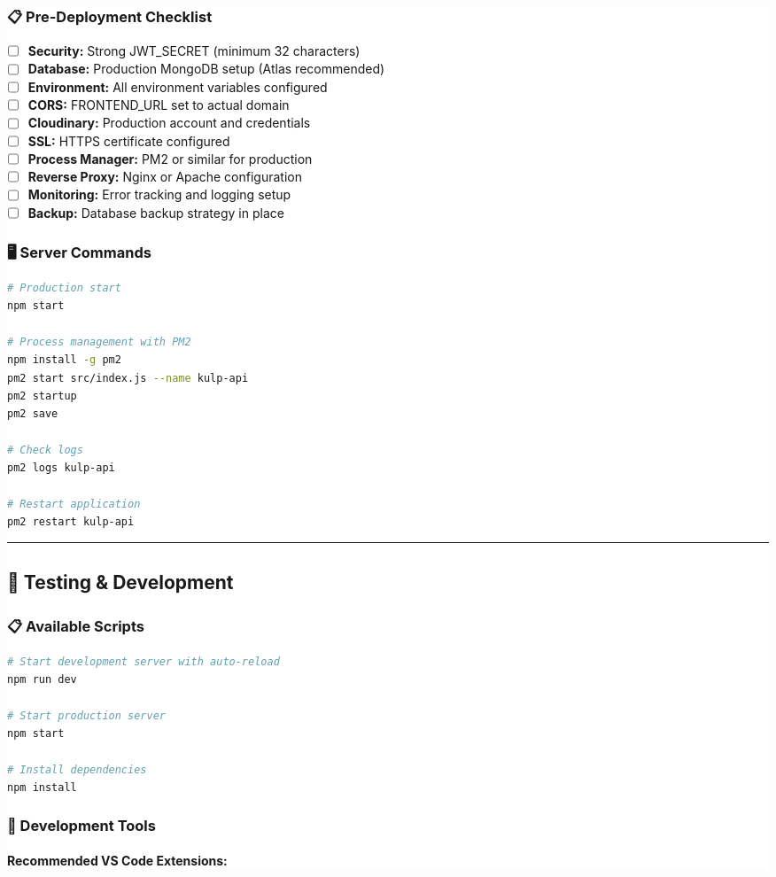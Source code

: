 ### 📋 Pre-Deployment Checklist

- [ ] **Security:** Strong JWT_SECRET (minimum 32 characters)
- [ ] **Database:** Production MongoDB setup (Atlas recommended)
- [ ] **Environment:** All environment variables configured
- [ ] **CORS:** FRONTEND_URL set to actual domain
- [ ] **Cloudinary:** Production account and credentials
- [ ] **SSL:** HTTPS certificate configured
- [ ] **Process Manager:** PM2 or similar for production
- [ ] **Reverse Proxy:** Nginx or Apache configuration
- [ ] **Monitoring:** Error tracking and logging setup
- [ ] **Backup:** Database backup strategy in place

### 🖥️ Server Commands

```bash
# Production start
npm start

# Process management with PM2
npm install -g pm2
pm2 start src/index.js --name kulp-api
pm2 startup
pm2 save

# Check logs
pm2 logs kulp-api

# Restart application
pm2 restart kulp-api
```

---

## 🧪 Testing & Development

### 📋 Available Scripts

```bash
# Start development server with auto-reload
npm run dev

# Start production server
npm start

# Install dependencies
npm install
```

### 🔧 Development Tools

**Recommended VS Code Extensions:**
